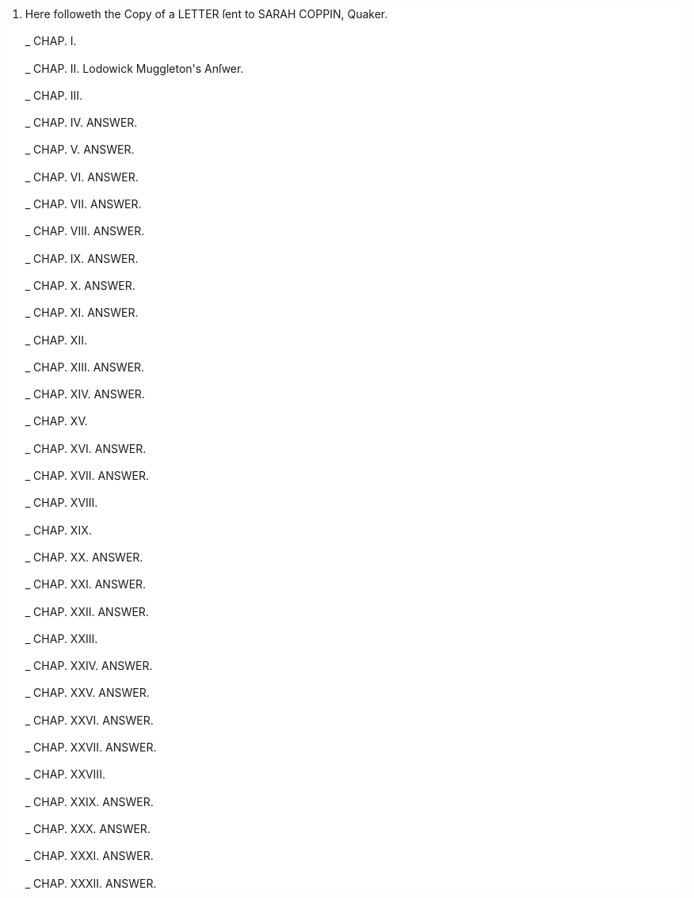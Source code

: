 1. Here followeth the Copy of a LETTER ſent to SARAH COPPIN, Quaker.

    _ CHAP. I.

    _ CHAP. II. Lodowick Muggleton's Anſwer.

    _ CHAP. III.

    _ CHAP. IV. ANSWER.

    _ CHAP. V. ANSWER.

    _ CHAP. VI. ANSWER.

    _ CHAP. VII. ANSWER.

    _ CHAP. VIII. ANSWER.

    _ CHAP. IX. ANSWER.

    _ CHAP. X. ANSWER.

    _ CHAP. XI. ANSWER.

    _ CHAP. XII.

    _ CHAP. XIII. ANSWER.

    _ CHAP. XIV. ANSWER.

    _ CHAP. XV.

    _ CHAP. XVI. ANSWER.

    _ CHAP. XVII. ANSWER.

    _ CHAP. XVIII.

    _ CHAP. XIX.

    _ CHAP. XX. ANSWER.

    _ CHAP. XXI. ANSWER.

    _ CHAP. XXII. ANSWER.

    _ CHAP. XXIII.

    _ CHAP. XXIV. ANSWER.

    _ CHAP. XXV. ANSWER.

    _ CHAP. XXVI. ANSWER.

    _ CHAP. XXVII. ANSWER.

    _ CHAP. XXVIII.

    _ CHAP. XXIX. ANSWER.

    _ CHAP. XXX. ANSWER.

    _ CHAP. XXXI. ANSWER.

    _ CHAP. XXXII. ANSWER.
